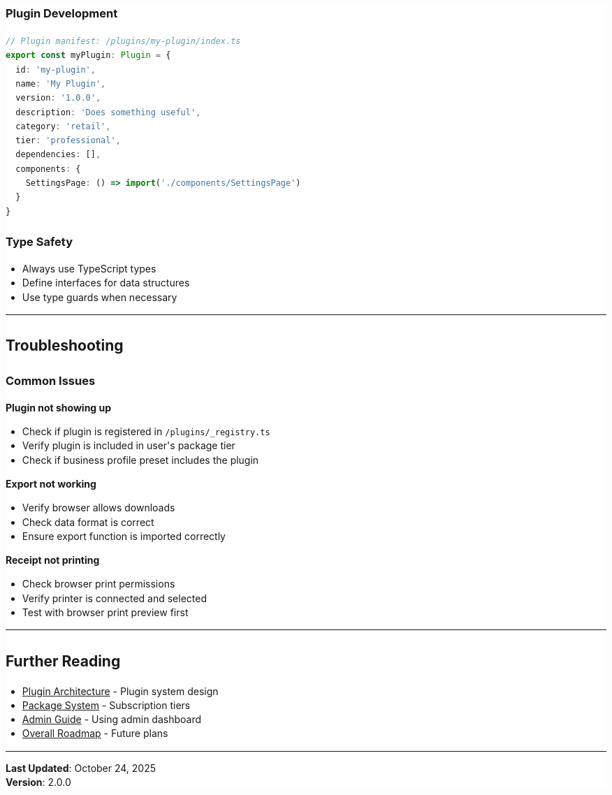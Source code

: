 ### Plugin Development
```typescript
// Plugin manifest: /plugins/my-plugin/index.ts
export const myPlugin: Plugin = {
  id: 'my-plugin',
  name: 'My Plugin',
  version: '1.0.0',
  description: 'Does something useful',
  category: 'retail',
  tier: 'professional',
  dependencies: [],
  components: {
    SettingsPage: () => import('./components/SettingsPage')
  }
}
```

### Type Safety
- Always use TypeScript types
- Define interfaces for data structures
- Use type guards when necessary

---

## Troubleshooting

### Common Issues

**Plugin not showing up**
- Check if plugin is registered in `/plugins/_registry.ts`
- Verify plugin is included in user's package tier
- Check if business profile preset includes the plugin

**Export not working**
- Verify browser allows downloads
- Check data format is correct
- Ensure export function is imported correctly

**Receipt not printing**
- Check browser print permissions
- Verify printer is connected and selected
- Test with browser print preview first

---

## Further Reading

- [Plugin Architecture](PLUGIN_ARCHITECTURE.md) - Plugin system design
- [Package System](PACKAGE_SUBSCRIPTION_SYSTEM.md) - Subscription tiers
- [Admin Guide](ADMIN_GUIDE.md) - Using admin dashboard
- [Overall Roadmap](OVERALL_ROADMAP.md) - Future plans

---

**Last Updated**: October 24, 2025  
**Version**: 2.0.0
